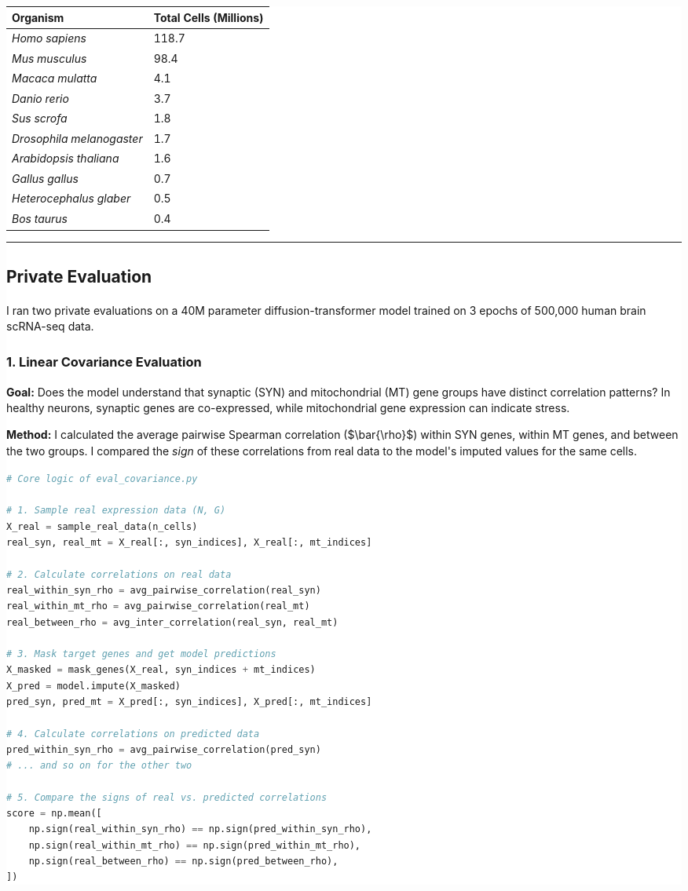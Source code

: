 | Organism                  | Total Cells (Millions) |
| :------------------------ | :--------------------- |
| *Homo sapiens*            | 118.7                  |
| *Mus musculus*            | 98.4                   |
| *Macaca mulatta*          | 4.1                    |
| *Danio rerio*             | 3.7                    |
| *Sus scrofa*              | 1.8                    |
| *Drosophila melanogaster* | 1.7                    |
| *Arabidopsis thaliana*    | 1.6                    |
| *Gallus gallus*           | 0.7                    |
| *Heterocephalus glaber*   | 0.5                    |
| *Bos taurus*              | 0.4                    |

---

## Private Evaluation

I ran two private evaluations on a 40M parameter diffusion-transformer model trained on 3 epochs of 500,000 human brain scRNA-seq data.    

### 1. Linear Covariance Evaluation

**Goal:** Does the model understand that synaptic (SYN) and mitochondrial (MT) gene groups have distinct correlation patterns? In healthy neurons, synaptic genes are co-expressed, while mitochondrial gene expression can indicate stress.

**Method:** I calculated the average pairwise Spearman correlation (\$\bar{\rho}\$) within SYN genes, within MT genes, and between the two groups. I compared the *sign* of these correlations from real data to the model's imputed values for the same cells.

```python
# Core logic of eval_covariance.py

# 1. Sample real expression data (N, G)
X_real = sample_real_data(n_cells)
real_syn, real_mt = X_real[:, syn_indices], X_real[:, mt_indices]

# 2. Calculate correlations on real data
real_within_syn_rho = avg_pairwise_correlation(real_syn)
real_within_mt_rho = avg_pairwise_correlation(real_mt)
real_between_rho = avg_inter_correlation(real_syn, real_mt)

# 3. Mask target genes and get model predictions
X_masked = mask_genes(X_real, syn_indices + mt_indices)
X_pred = model.impute(X_masked)
pred_syn, pred_mt = X_pred[:, syn_indices], X_pred[:, mt_indices]

# 4. Calculate correlations on predicted data
pred_within_syn_rho = avg_pairwise_correlation(pred_syn)
# ... and so on for the other two

# 5. Compare the signs of real vs. predicted correlations
score = np.mean([
    np.sign(real_within_syn_rho) == np.sign(pred_within_syn_rho),
    np.sign(real_within_mt_rho) == np.sign(pred_within_mt_rho),
    np.sign(real_between_rho) == np.sign(pred_between_rho),
])
```
